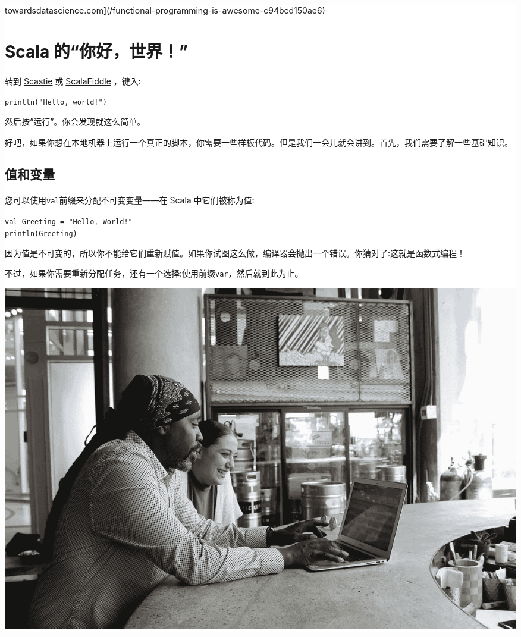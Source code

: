 towardsdatascience.com](/functional-programming-is-awesome-c94bcd150ae6) 

# Scala 的“你好，世界！”

转到 [Scastie](https://scastie.scala-lang.org) 或 [ScalaFiddle](https://scalafiddle.io) ，键入:

```
println("Hello, world!")
```

然后按“运行”。你会发现就这么简单。

好吧，如果你想在本地机器上运行一个真正的脚本，你需要一些样板代码。但是我们一会儿就会讲到。首先，我们需要了解一些基础知识。

## 值和变量

您可以使用`val`前缀来分配不可变变量——在 Scala 中它们被称为值:

```
val Greeting = "Hello, World!"
println(Greeting)
```

因为值是不可变的，所以你不能给它们重新赋值。如果你试图这么做，编译器会抛出一个错误。你猜对了:这就是函数式编程！

不过，如果你需要重新分配任务，还有一个选择:使用前缀`var`，然后就到此为止。

![](img/e67b1587724a0da29f85b0f38038b2e4.png)
